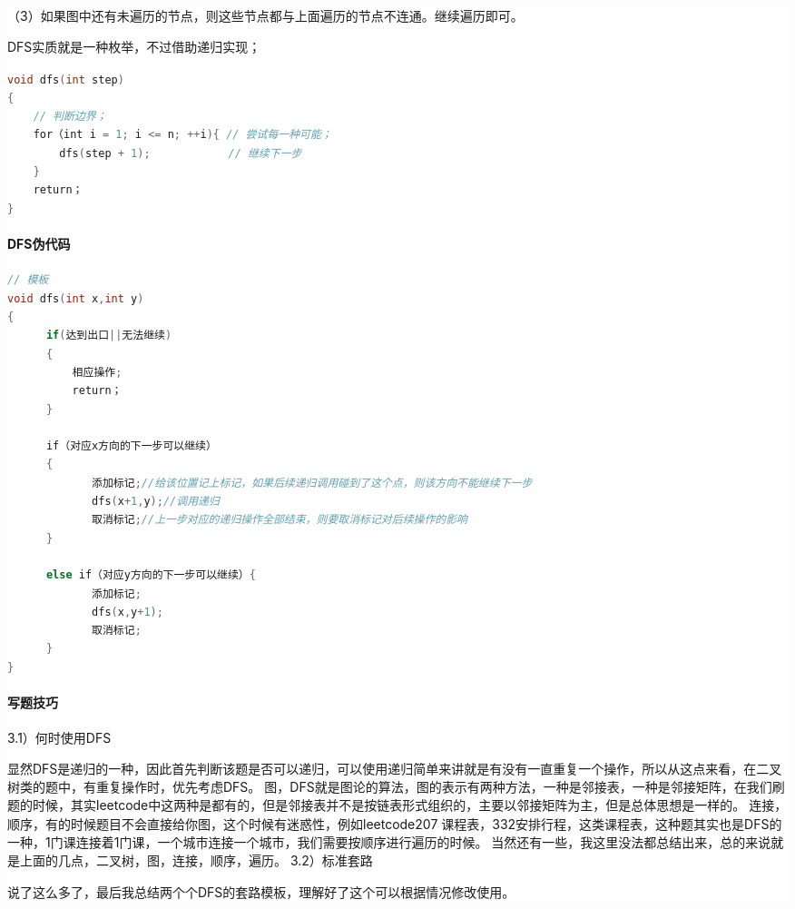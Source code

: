   （3）如果图中还有未遍历的节点，则这些节点都与上面遍历的节点不连通。继续遍历即可。

  DFS实质就是一种枚举，不过借助递归实现；

  ```c
  void dfs(int step)
  {
      // 判断边界；
      for（int i = 1; i <= n; ++i){ // 尝试每一种可能；
          dfs(step + 1);            // 继续下一步
      }
      return；
  }
  ```

  #### DFS伪代码

  ```c
  // 模板
  void dfs(int x,int y)
  {
  		if(达到出口||无法继续)
  		{
  			相应操作;
  			return；
  		}
  
  		if（对应x方向的下一步可以继续）
  		{
  			   添加标记;//给该位置记上标记，如果后续递归调用碰到了这个点，则该方向不能继续下一步
  			   dfs(x+1,y);//调用递归
  			   取消标记;//上一步对应的递归操作全部结束，则要取消标记对后续操作的影响
  		}
  
  		else if（对应y方向的下一步可以继续）{
  			   添加标记;
  			   dfs(x,y+1);
  			   取消标记;
  		}
  }
  ```

  #### 写题技巧

  3.1）何时使用DFS

  显然DFS是递归的一种，因此首先判断该题是否可以递归，可以使用递归简单来讲就是有没有一直重复一个操作，所以从这点来看，在二叉树类的题中，有重复操作时，优先考虑DFS。
  图，DFS就是图论的算法，图的表示有两种方法，一种是邻接表，一种是邻接矩阵，在我们刷题的时候，其实leetcode中这两种是都有的，但是邻接表并不是按链表形式组织的，主要以邻接矩阵为主，但是总体思想是一样的。
  连接，顺序，有的时候题目不会直接给你图，这个时候有迷惑性，例如leetcode207 课程表，332安排行程，这类课程表，这种题其实也是DFS的一种，1门课连接着1门课，一个城市连接一个城市，我们需要按顺序进行遍历的时候。
  当然还有一些，我这里没法都总结出来，总的来说就是上面的几点，二叉树，图，连接，顺序，遍历。
  3.2）标准套路

  说了这么多了，最后我总结两个个DFS的套路模板，理解好了这个可以根据情况修改使用。
